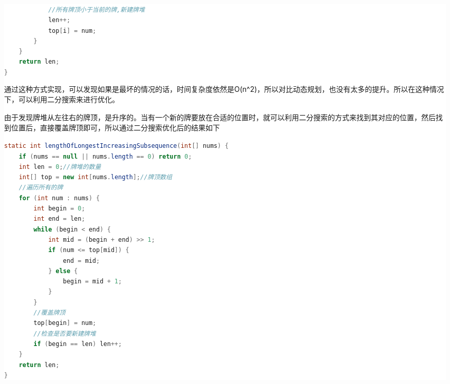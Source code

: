 ```java
            //所有牌顶小于当前的牌,新建牌堆
            len++;
            top[i] = num;
        }
    }
    return len;
}
```

通过这种方式实现，可以发现如果是最坏的情况的话，时间复杂度依然是O(n^2)，所以对比动态规划，也没有太多的提升。所以在这种情况下，可以利用二分搜索来进行优化。

由于发现牌堆从左往右的牌顶，是升序的。当有一个新的牌要放在合适的位置时，就可以利用二分搜索的方式来找到其对应的位置，然后找到位置后，直接覆盖牌顶即可，所以通过二分搜索优化后的结果如下

```java
static int lengthOfLongestIncreasingSubsequence(int[] nums) {
    if (nums == null || nums.length == 0) return 0;
    int len = 0;//牌堆的数量
    int[] top = new int[nums.length];//牌顶数组
    //遍历所有的牌
    for (int num : nums) {
        int begin = 0;
        int end = len;
        while (begin < end) {
            int mid = (begin + end) >> 1;
            if (num <= top[mid]) {
                end = mid;
            } else {
                begin = mid + 1;
            }
        }
        //覆盖牌顶
        top[begin] = num;
        //检查是否要新建牌堆
        if (begin == len) len++;
    }
    return len;
}
```

